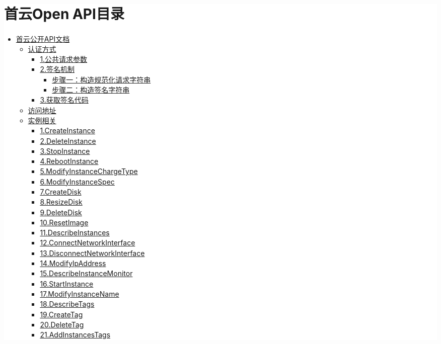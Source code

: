 首云Open API目录
=================

   * [首云公开API文档](https://github.com/capitalonline/openapi/blob/master/%E9%A6%96%E4%BA%91OpenAPI(v1.2).md#%E9%A6%96%E4%BA%91%E5%85%AC%E5%BC%80api%E6%96%87%E6%A1%A3)
     * [认证方式](https://github.com/capitalonline/openapi/blob/master/%E9%A6%96%E4%BA%91OpenAPI(v1.2).md#认证方式)
       * [1.公共请求参数](https://github.com/capitalonline/openapi/blob/master/%E9%A6%96%E4%BA%91OpenAPI(v1.2).md#1公共请求参数)
       * [2.签名机制](https://github.com/capitalonline/openapi/blob/master/%E9%A6%96%E4%BA%91OpenAPI(v1.2).md#2签名机制)
         * [步骤一：构造规范化请求字符串](https://github.com/capitalonline/openapi/blob/master/%E9%A6%96%E4%BA%91OpenAPI(v1.2).md#步骤一构造规范化请求字符串)
         * [步骤二：构造签名字符串](https://github.com/capitalonline/openapi/blob/master/%E9%A6%96%E4%BA%91OpenAPI(v1.2).md#步骤二构造签名字符串)
       * [3.获取签名代码](https://github.com/capitalonline/openapi/blob/master/%E9%A6%96%E4%BA%91OpenAPI(v1.2).md#3%E8%8E%B7%E5%8F%96%E7%AD%BE%E5%90%8D%E4%BB%A3%E7%A0%81)
     * [访问地址](https://github.com/capitalonline/openapi/blob/master/%E9%A6%96%E4%BA%91OpenAPI(v1.2).md#%E8%AE%BF%E9%97%AE%E5%9C%B0%E5%9D%80)
     * [实例相关](https://github.com/capitalonline/openapi/blob/master/%E4%BA%91%E4%B8%BB%E6%9C%BA%E6%A6%82%E8%A7%88.md#%E5%AE%9E%E4%BE%8B%E7%9B%B8%E5%85%B3)
       * [1.CreateInstance](https://github.com/capitalonline/openapi/blob/master/%E4%BA%91%E4%B8%BB%E6%9C%BA%E6%A6%82%E8%A7%88.md#1createinstance)
       * [2.DeleteInstance](https://github.com/capitalonline/openapi/blob/master/%E4%BA%91%E4%B8%BB%E6%9C%BA%E6%A6%82%E8%A7%88.md#2deleteinstance)
       * [3.StopInstance](https://github.com/capitalonline/openapi/blob/master/%E4%BA%91%E4%B8%BB%E6%9C%BA%E6%A6%82%E8%A7%88.md#3stopinstance)
       * [4.RebootInstance](https://github.com/capitalonline/openapi/blob/master/%E4%BA%91%E4%B8%BB%E6%9C%BA%E6%A6%82%E8%A7%88.md#4rebootinstance)
       * [5.ModifyInstanceChargeType](https://github.com/capitalonline/openapi/blob/master/%E4%BA%91%E4%B8%BB%E6%9C%BA%E6%A6%82%E8%A7%88.md#5modifyinstancechargetype)
       * [6.ModifyInstanceSpec](https://github.com/capitalonline/openapi/blob/master/%E4%BA%91%E4%B8%BB%E6%9C%BA%E6%A6%82%E8%A7%88.md#6modifyinstancespec)
       * [7.CreateDisk](https://github.com/capitalonline/openapi/blob/master/%E4%BA%91%E4%B8%BB%E6%9C%BA%E6%A6%82%E8%A7%88.md#7createdisk)
       * [8.ResizeDisk](https://github.com/capitalonline/openapi/blob/master/%E4%BA%91%E4%B8%BB%E6%9C%BA%E6%A6%82%E8%A7%88.md#8resizedisk)
       * [9.DeleteDisk](https://github.com/capitalonline/openapi/blob/master/%E4%BA%91%E4%B8%BB%E6%9C%BA%E6%A6%82%E8%A7%88.md#9deletedisk)
       * [10.ResetImage](https://github.com/capitalonline/openapi/blob/master/%E4%BA%91%E4%B8%BB%E6%9C%BA%E6%A6%82%E8%A7%88.md#10resetimage)
       * [11.DescribeInstances](https://github.com/capitalonline/openapi/blob/master/%E4%BA%91%E4%B8%BB%E6%9C%BA%E6%A6%82%E8%A7%88.md#11describeinstances)
       * [12.ConnectNetworkInterface](https://github.com/capitalonline/openapi/blob/master/%E4%BA%91%E4%B8%BB%E6%9C%BA%E6%A6%82%E8%A7%88.md#12connectnetworkinterface)
       * [13.DisconnectNetworkInterface](https://github.com/capitalonline/openapi/blob/master/%E4%BA%91%E4%B8%BB%E6%9C%BA%E6%A6%82%E8%A7%88.md#13disconnectnetworkinterface)
       * [14.ModifyIpAddress](https://github.com/capitalonline/openapi/blob/master/%E4%BA%91%E4%B8%BB%E6%9C%BA%E6%A6%82%E8%A7%88.md#14modifyipaddress)
       * [15.DescribeInstanceMonitor](https://github.com/capitalonline/openapi/blob/master/%E4%BA%91%E4%B8%BB%E6%9C%BA%E6%A6%82%E8%A7%88.md#15describeinstancemonitor)
       * [16.StartInstance](https://github.com/capitalonline/openapi/blob/master/%E4%BA%91%E4%B8%BB%E6%9C%BA%E6%A6%82%E8%A7%88.md#16startinstance)
       * [17.ModifyInstanceName](https://github.com/capitalonline/openapi/blob/master/%E4%BA%91%E4%B8%BB%E6%9C%BA%E6%A6%82%E8%A7%88.md#17modifyinstancename)
       * [18.DescribeTags](https://github.com/capitalonline/openapi/blob/master/%E4%BA%91%E4%B8%BB%E6%9C%BA%E6%A6%82%E8%A7%88.md#18describetags)
       * [19.CreateTag](https://github.com/capitalonline/openapi/blob/master/%E4%BA%91%E4%B8%BB%E6%9C%BA%E6%A6%82%E8%A7%88.md#19createtag)
       * [20.DeleteTag](https://github.com/capitalonline/openapi/blob/master/%E4%BA%91%E4%B8%BB%E6%9C%BA%E6%A6%82%E8%A7%88.md#20deletetag)
       * [21.AddInstancesTags](https://github.com/capitalonline/openapi/blob/master/%E4%BA%91%E4%B8%BB%E6%9C%BA%E6%A6%82%E8%A7%88.md#21addinstancestags)
